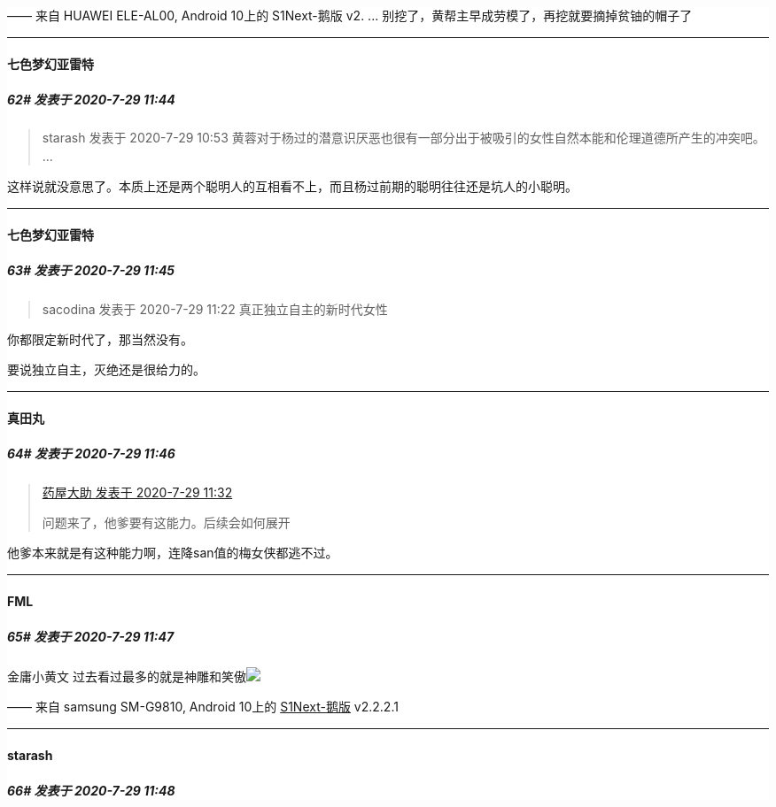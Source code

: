 —— 来自 HUAWEI ELE-AL00, Android 10上的 S1Next-鹅版 v2. ...</blockquote>
别挖了，黄帮主早成劳模了，再挖就要摘掉贫铀的帽子了


-----

####  七色梦幻亚雷特  
##### 62#       发表于 2020-7-29 11:44


<blockquote>starash 发表于 2020-7-29 10:53
黄蓉对于杨过的潜意识厌恶也很有一部分出于被吸引的女性自然本能和伦理道德所产生的冲突吧。 ...</blockquote>
这样说就没意思了。本质上还是两个聪明人的互相看不上，而且杨过前期的聪明往往还是坑人的小聪明。


-----

####  七色梦幻亚雷特  
##### 63#       发表于 2020-7-29 11:45


<blockquote>sacodina 发表于 2020-7-29 11:22
真正独立自主的新时代女性</blockquote>
你都限定新时代了，那当然没有。

要说独立自主，灭绝还是很给力的。


-----

####  真田丸  
##### 64#       发表于 2020-7-29 11:46


<blockquote><a href="httphttps://bbs.saraba1st.com/2b/forum.php?mod=redirect&amp;goto=findpost&amp;pid=48247268&amp;ptid=1952067" target="_blank">药屋大助 发表于 2020-7-29 11:32</a>

问题来了，他爹要有这能力。后续会如何展开</blockquote>
他爹本来就是有这种能力啊，连降san值的梅女侠都逃不过。


-----

####  FML  
##### 65#       发表于 2020-7-29 11:47


金庸小黄文 过去看过最多的就是神雕和笑傲<img src="https://static.saraba1st.com/image/smiley/face2017/001.png" referrerpolicy="no-referrer">

—— 来自 samsung SM-G9810, Android 10上的 [S1Next-鹅版](https://github.com/ykrank/S1-Next/releases) v2.2.2.1


-----

####  starash  
##### 66#       发表于 2020-7-29 11:48
